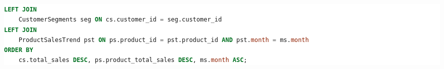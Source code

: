```sql
LEFT JOIN
    CustomerSegments seg ON cs.customer_id = seg.customer_id
LEFT JOIN
    ProductSalesTrend pst ON ps.product_id = pst.product_id AND pst.month = ms.month
ORDER BY
    cs.total_sales DESC, ps.product_total_sales DESC, ms.month ASC;
```

